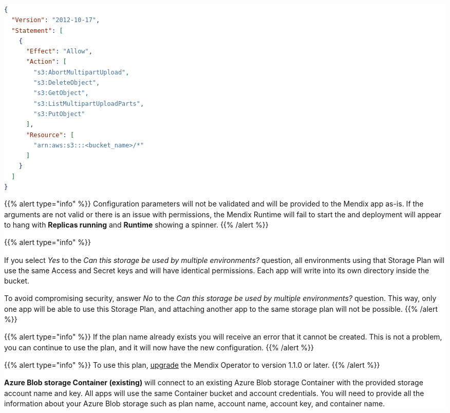 ```json
{
  "Version": "2012-10-17",
  "Statement": [
    {
      "Effect": "Allow",
      "Action": [
        "s3:AbortMultipartUpload",
        "s3:DeleteObject",
        "s3:GetObject",
        "s3:ListMultipartUploadParts",
        "s3:PutObject"
      ],
      "Resource": [
        "arn:aws:s3:::<bucket_name>/*"
      ]
    }
  ]
}
```

{{% alert type="info" %}}
Configuration parameters will not be validated and will be provided to the Mendix app as-is. If the arguments are not valid or there is an issue with permissions, the Mendix Runtime will fail to start the and deployment will appear to hang with **Replicas running** and **Runtime** showing a spinner.
{{% /alert %}}

{{% alert type="info" %}}

If you select *Yes* to the *Can this storage be used by multiple environments?* question, all environments using that Storage Plan will use the same Access and Secret keys and will have identical permissions. 
Each app will write into its own directory inside the bucket.

To avoid compromising security, answer *No* to the *Can this storage be used by multiple environments?* question. This way, only one app will be able to use this Storage Plan, and attaching another app to the same storage plan will not be possible.
{{% /alert %}}

{{% alert type="info" %}}
If the plan name already exists you will receive an error that it cannot be created. This is not a problem, you can continue to use the plan, and it will now have the new configuration.
{{% /alert %}}

{{% alert type="info" %}}
To use this plan, [upgrade](/developerportal/deploy/private-cloud-upgrade-guide) the Mendix Operator to version 1.1.0 or later.
{{% /alert %}}

**Azure Blob storage Container (existing)** will connect to an existing Azure Blob storage Container with the provided storage account name and key. All apps will use the same Container bucket and account credentials. You will need to provide all the information about your Azure Blob storage such as plan name, account name, account key, and container name.
